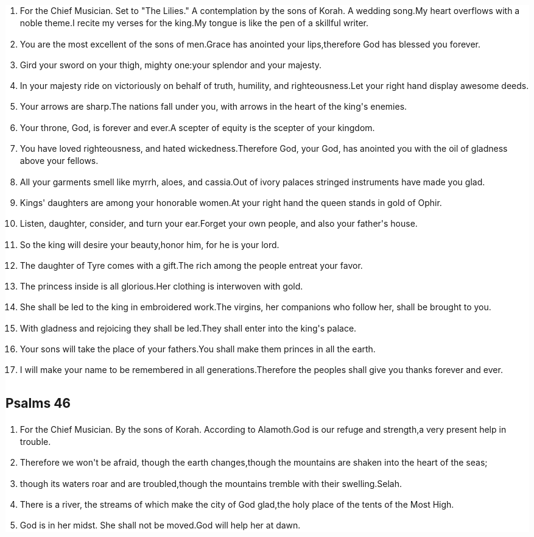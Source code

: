 1. For the Chief Musician. Set to "The Lilies." A contemplation by the sons of Korah. A wedding song.My heart overflows with a noble theme.I recite my verses for the king.My tongue is like the pen of a skillful writer.

2. You are the most excellent of the sons of men.Grace has anointed your lips,therefore God has blessed you forever.

3. Gird your sword on your thigh, mighty one:your splendor and your majesty.

4. In your majesty ride on victoriously on behalf of truth, humility, and righteousness.Let your right hand display awesome deeds.

5. Your arrows are sharp.The nations fall under you, with arrows in the heart of the king's enemies.

6. Your throne, God, is forever and ever.A scepter of equity is the scepter of your kingdom.

7. You have loved righteousness, and hated wickedness.Therefore God, your God, has anointed you with the oil of gladness above your fellows.

8. All your garments smell like myrrh, aloes, and cassia.Out of ivory palaces stringed instruments have made you glad.

9. Kings' daughters are among your honorable women.At your right hand the queen stands in gold of Ophir.

10. Listen, daughter, consider, and turn your ear.Forget your own people, and also your father's house.

11. So the king will desire your beauty,honor him, for he is your lord.

12. The daughter of Tyre comes with a gift.The rich among the people entreat your favor.

13. The princess inside is all glorious.Her clothing is interwoven with gold.

14. She shall be led to the king in embroidered work.The virgins, her companions who follow her, shall be brought to you.

15. With gladness and rejoicing they shall be led.They shall enter into the king's palace.

16. Your sons will take the place of your fathers.You shall make them princes in all the earth.

17. I will make your name to be remembered in all generations.Therefore the peoples shall give you thanks forever and ever.

## Psalms 46

1. For the Chief Musician. By the sons of Korah. According to Alamoth.God is our refuge and strength,a very present help in trouble.

2. Therefore we won't be afraid, though the earth changes,though the mountains are shaken into the heart of the seas;

3. though its waters roar and are troubled,though the mountains tremble with their swelling.Selah.

4. There is a river, the streams of which make the city of God glad,the holy place of the tents of the Most High.

5. God is in her midst. She shall not be moved.God will help her at dawn.
